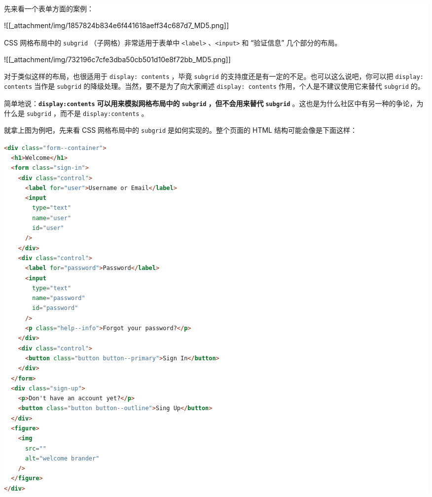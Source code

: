 先来看一个表单方面的案例：

![[_attachment/img/1857824b834e6f441618aeff34c687d7_MD5.png]]

CSS 网格布局中的 `subgrid` （子网格）非常适用于表单中 `<label>` 、`<input>` 和 “验证信息” 几个部分的布局。

![[_attachment/img/732196c7cfe3dba50cb501d10e8f72bb_MD5.png]]

对于类似这样的布局，也很适用于 `display: contents` ，毕竟 `subgrid` 的支持度还是有一定的不足。也可以这么说吧，你可以把 `display: contents` 当作是 `subgrid` 的降级处理。当然，要不是为了向大家阐述 `display: contents` 作用，个人是不建议使用它来替代 `subgrid` 的。

简单地说：**`display:contents`** **可以用来模拟网格布局中的** **`subgrid`** **，但不会用来替代** **`subgrid`** 。这也是为什么社区中有另一种的争论，为什么是 `subgrid` ，而不是 `display:contents` 。

就拿上图为例吧，先来看 CSS 网格布局中的 `subgrid` 是如何实现的。整个页面的 HTML 结构可能会像是下面这样：

```html
<div class="form--container">
  <h1>Welcome</h1>
  <form class="sign-in">
    <div class="control">
      <label for="user">Username or Email</label>
      <input
        type="text"
        name="user"
        id="user"
      />
    </div>
    <div class="control">
      <label for="password">Password</label>
      <input
        type="text"
        name="password"
        id="password"
      />
      <p class="help--info">Forgot your password?</p>
    </div>
    <div class="control">
      <button class="button button--primary">Sign In</button>
    </div>
  </form>
  <div class="sign-up">
    <p>Don't have an account yet?</p>
    <button class="button button--outline">Sing Up</button>
  </div>
  <figure>
    <img
      src=""
      alt="welcome brander"
    />
  </figure>
</div>
```
